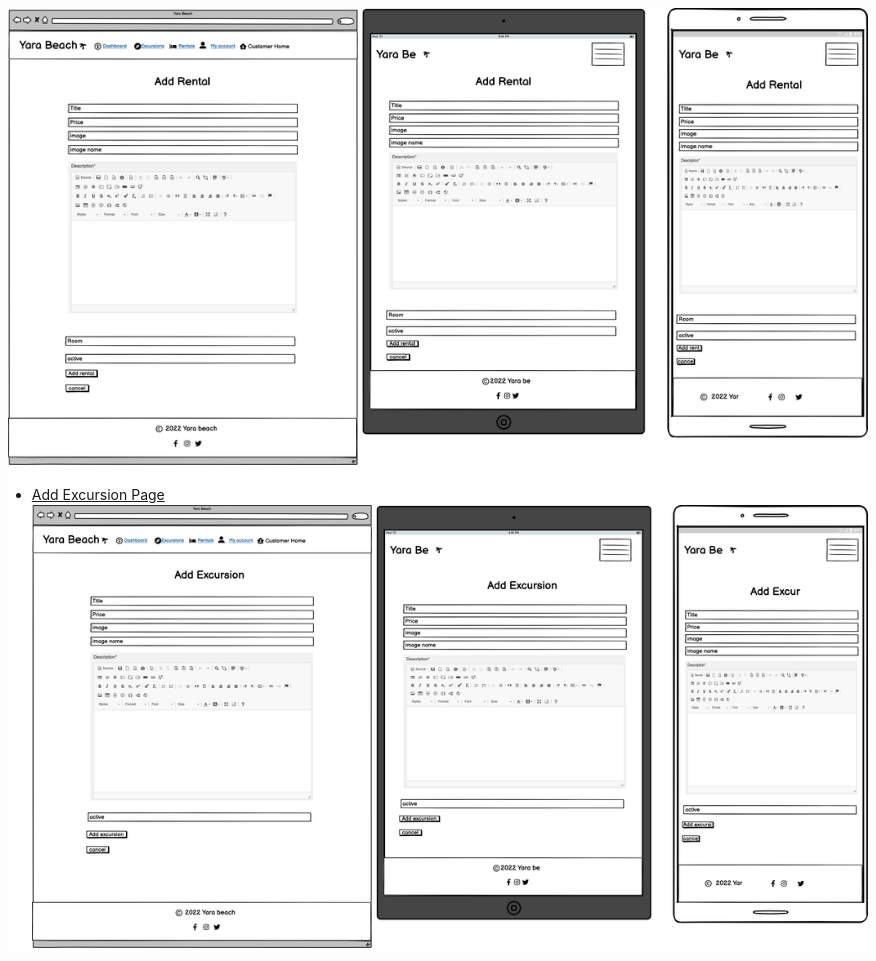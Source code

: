   ![alt text](documentation/wireframes/add-rental.png "Add Rental Page")

- [Add Excursion Page](documentation/wireframes/add-excursion.png)
  ![alt text](documentation/wireframes/add-excursion.png "Add Excursion Page")
